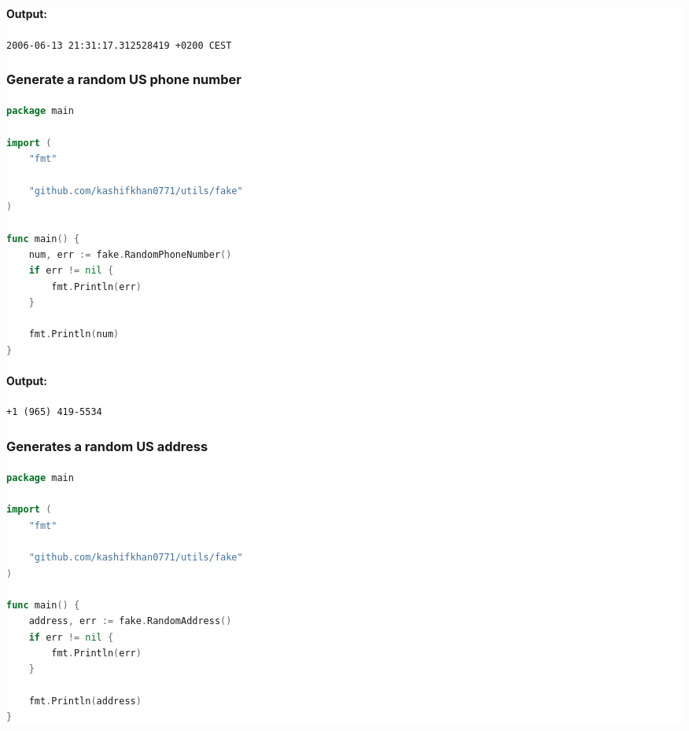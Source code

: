 #### Output:

```
2006-06-13 21:31:17.312528419 +0200 CEST
```

### Generate a random US phone number

```go
package main

import (
	"fmt"

	"github.com/kashifkhan0771/utils/fake"
)

func main() {
	num, err := fake.RandomPhoneNumber()
	if err != nil {
		fmt.Println(err)
	}

	fmt.Println(num)
}

```

#### Output:

```
+1 (965) 419-5534
```

### Generates a random US address

```go
package main

import (
	"fmt"

	"github.com/kashifkhan0771/utils/fake"
)

func main() {
	address, err := fake.RandomAddress()
	if err != nil {
		fmt.Println(err)
	}

	fmt.Println(address)
}

```
